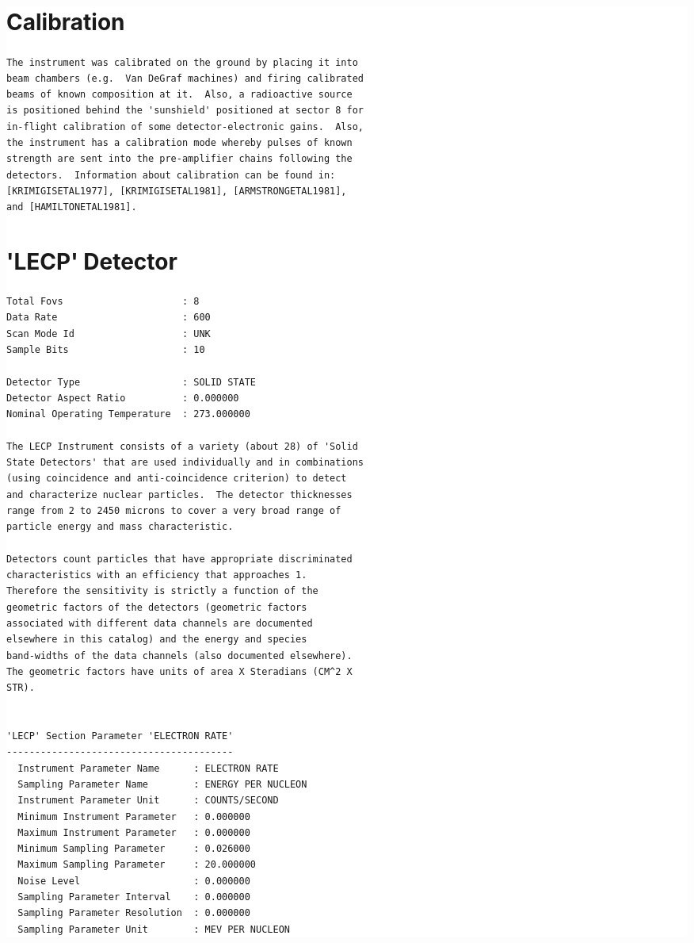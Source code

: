  
  Calibration
  ===========
    The instrument was calibrated on the ground by placing it into
    beam chambers (e.g.  Van DeGraf machines) and firing calibrated
    beams of known composition at it.  Also, a radioactive source
    is positioned behind the 'sunshield' positioned at sector 8 for
    in-flight calibration of some detector-electronic gains.  Also,
    the instrument has a calibration mode whereby pulses of known
    strength are sent into the pre-amplifier chains following the
    detectors.  Information about calibration can be found in:
    [KRIMIGISETAL1977], [KRIMIGISETAL1981], [ARMSTRONGETAL1981],
    and [HAMILTONETAL1981].
 
 
  'LECP' Detector
  ===============
    Total Fovs                     : 8
    Data Rate                      : 600
    Scan Mode Id                   : UNK
    Sample Bits                    : 10
 
    Detector Type                  : SOLID STATE
    Detector Aspect Ratio          : 0.000000
    Nominal Operating Temperature  : 273.000000
 
    The LECP Instrument consists of a variety (about 28) of 'Solid
    State Detectors' that are used individually and in combinations
    (using coincidence and anti-coincidence criterion) to detect
    and characterize nuclear particles.  The detector thicknesses
    range from 2 to 2450 microns to cover a very broad range of
    particle energy and mass characteristic.
 
    Detectors count particles that have appropriate discriminated
    characteristics with an efficiency that approaches 1.
    Therefore the sensitivity is strictly a function of the
    geometric factors of the detectors (geometric factors
    associated with different data channels are documented
    elsewhere in this catalog) and the energy and species
    band-widths of the data channels (also documented elsewhere).
    The geometric factors have units of area X Steradians (CM^2 X
    STR).
 
 
    'LECP' Section Parameter 'ELECTRON RATE'
    ----------------------------------------
      Instrument Parameter Name      : ELECTRON RATE
      Sampling Parameter Name        : ENERGY PER NUCLEON
      Instrument Parameter Unit      : COUNTS/SECOND
      Minimum Instrument Parameter   : 0.000000
      Maximum Instrument Parameter   : 0.000000
      Minimum Sampling Parameter     : 0.026000
      Maximum Sampling Parameter     : 20.000000
      Noise Level                    : 0.000000
      Sampling Parameter Interval    : 0.000000
      Sampling Parameter Resolution  : 0.000000
      Sampling Parameter Unit        : MEV PER NUCLEON
 